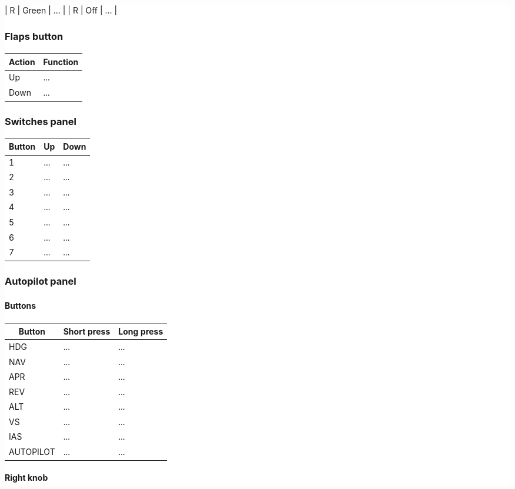 | R     | Green   | ...     |
| R     | Off     | ...     |

### Flaps button

| Action  | Function  |
| ---     | ---       |
| Up      | ...       |
| Down    | ...       |

### Switches panel 

| Button  | Up  | Down  |
| ---     | --- | ---   |
| 1       | ... | ...   |
| 2       | ... | ...   |
| 3       | ... | ...   |
| 4       | ... | ...   |
| 5       | ... | ...   |
| 6       | ... | ...   |
| 7       | ... | ...   |

### Autopilot panel 

#### Buttons

| Button    | Short press | Long press  |
| ---       | ---         | ---         |
| HDG       | ...         | ...         |
| NAV       | ...         | ...         |
| APR       | ...         | ...         |
| REV       | ...         | ...         |
| ALT       | ...         | ...         |
| VS        | ...         | ...         |
| IAS       | ...         | ...         |
| AUTOPILOT | ...         | ...         |

#### Right knob
